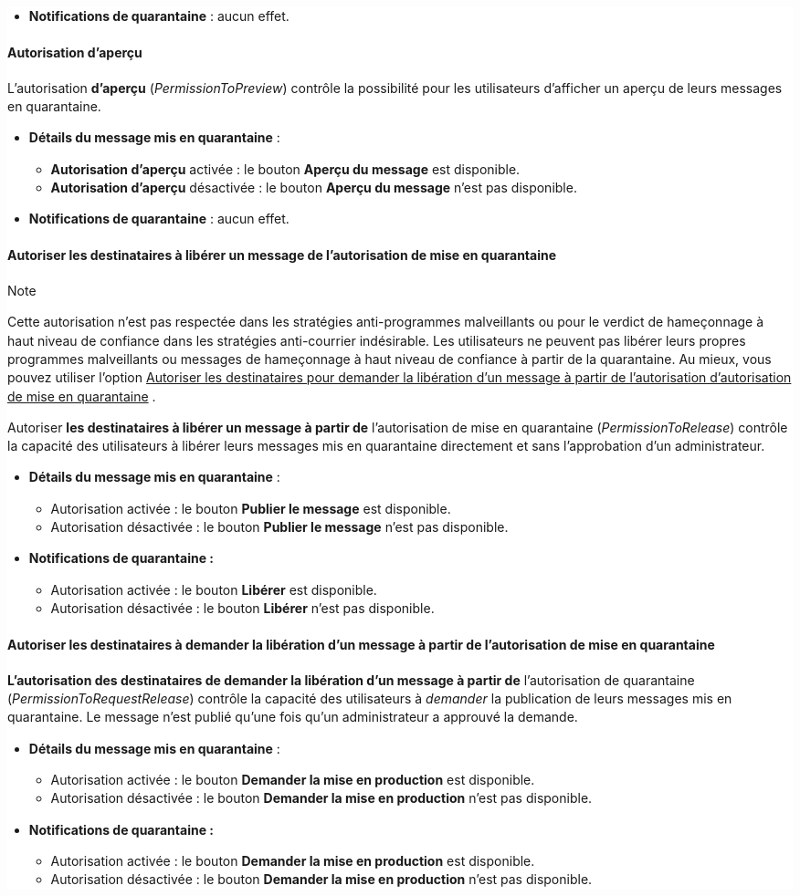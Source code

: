 - **Notifications de quarantaine** : aucun effet.

#### <a name="preview-permission"></a>Autorisation d’aperçu

L’autorisation **d’aperçu** (_PermissionToPreview_) contrôle la possibilité pour les utilisateurs d’afficher un aperçu de leurs messages en quarantaine.

- **Détails du message mis en quarantaine** :
  - **Autorisation d’aperçu** activée : le bouton **Aperçu du message** est disponible.
  - **Autorisation d’aperçu** désactivée : le bouton **Aperçu du message** n’est pas disponible.

- **Notifications de quarantaine** : aucun effet.

#### <a name="allow-recipients-to-release-a-message-from-quarantine-permission"></a>Autoriser les destinataires à libérer un message de l’autorisation de mise en quarantaine

> [!NOTE]
> Cette autorisation n’est pas respectée dans les stratégies anti-programmes malveillants ou pour le verdict de hameçonnage à haut niveau de confiance dans les stratégies anti-courrier indésirable. Les utilisateurs ne peuvent pas libérer leurs propres programmes malveillants ou messages de hameçonnage à haut niveau de confiance à partir de la quarantaine. Au mieux, vous pouvez utiliser l’option [Autoriser les destinataires pour demander la libération d’un message à partir de l’autorisation d’autorisation de mise en quarantaine](#allow-recipients-to-request-a-message-to-be-released-from-quarantine-permission) .

Autoriser **les destinataires à libérer un message à partir de** l’autorisation de mise en quarantaine (_PermissionToRelease_) contrôle la capacité des utilisateurs à libérer leurs messages mis en quarantaine directement et sans l’approbation d’un administrateur.

- **Détails du message mis en quarantaine** :
  - Autorisation activée : le bouton **Publier le message** est disponible.
  - Autorisation désactivée : le bouton **Publier le message** n’est pas disponible.

- **Notifications de quarantaine :**
  - Autorisation activée : le bouton **Libérer** est disponible.
  - Autorisation désactivée : le bouton **Libérer** n’est pas disponible.

#### <a name="allow-recipients-to-request-a-message-to-be-released-from-quarantine-permission"></a>Autoriser les destinataires à demander la libération d’un message à partir de l’autorisation de mise en quarantaine

**L’autorisation des destinataires de demander la libération d’un message à partir de** l’autorisation de quarantaine (_PermissionToRequestRelease_) contrôle la capacité des utilisateurs à _demander_ la publication de leurs messages mis en quarantaine. Le message n’est publié qu’une fois qu’un administrateur a approuvé la demande.

- **Détails du message mis en quarantaine** :
  - Autorisation activée : le bouton **Demander la mise en production** est disponible.
  - Autorisation désactivée : le bouton **Demander la mise en production** n’est pas disponible.

- **Notifications de quarantaine :**
  - Autorisation activée : le bouton **Demander la mise en production** est disponible.
  - Autorisation désactivée : le bouton **Demander la mise en production** n’est pas disponible.
